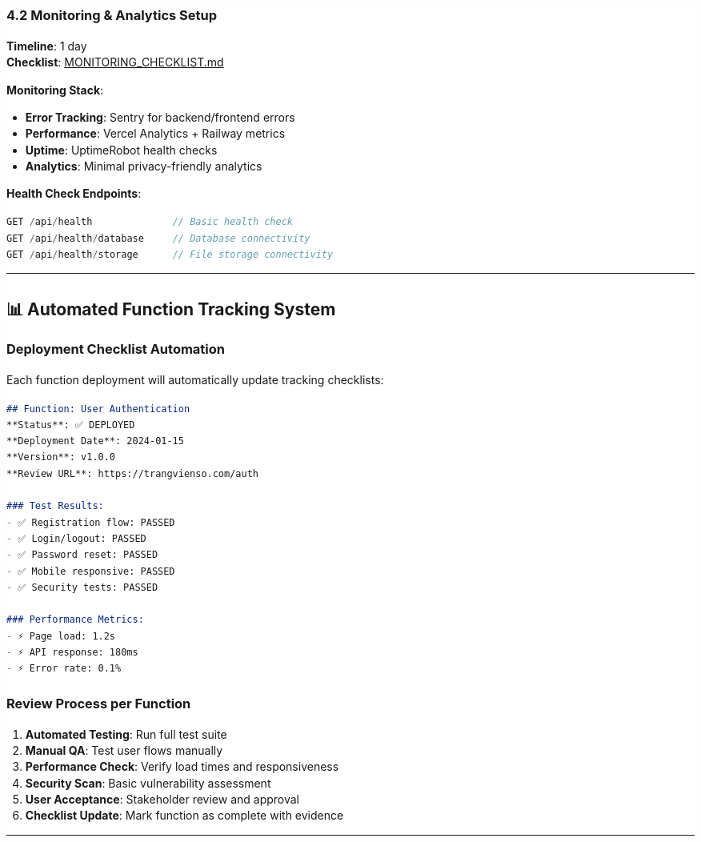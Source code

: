 ### 4.2 Monitoring & Analytics Setup
**Timeline**: 1 day  
**Checklist**: [MONITORING_CHECKLIST.md](#monitoring-checklist)

**Monitoring Stack**:
- **Error Tracking**: Sentry for backend/frontend errors
- **Performance**: Vercel Analytics + Railway metrics
- **Uptime**: UptimeRobot health checks
- **Analytics**: Minimal privacy-friendly analytics

**Health Check Endpoints**:
```typescript
GET /api/health              // Basic health check
GET /api/health/database     // Database connectivity
GET /api/health/storage      // File storage connectivity
```

---

## 📊 Automated Function Tracking System

### Deployment Checklist Automation
Each function deployment will automatically update tracking checklists:

```markdown
## Function: User Authentication
**Status**: ✅ DEPLOYED  
**Deployment Date**: 2024-01-15  
**Version**: v1.0.0  
**Review URL**: https://trangvienso.com/auth

### Test Results:
- ✅ Registration flow: PASSED
- ✅ Login/logout: PASSED  
- ✅ Password reset: PASSED
- ✅ Mobile responsive: PASSED
- ✅ Security tests: PASSED

### Performance Metrics:
- ⚡ Page load: 1.2s
- ⚡ API response: 180ms
- ⚡ Error rate: 0.1%
```

### Review Process per Function
1. **Automated Testing**: Run full test suite
2. **Manual QA**: Test user flows manually
3. **Performance Check**: Verify load times and responsiveness
4. **Security Scan**: Basic vulnerability assessment
5. **User Acceptance**: Stakeholder review and approval
6. **Checklist Update**: Mark function as complete with evidence

---